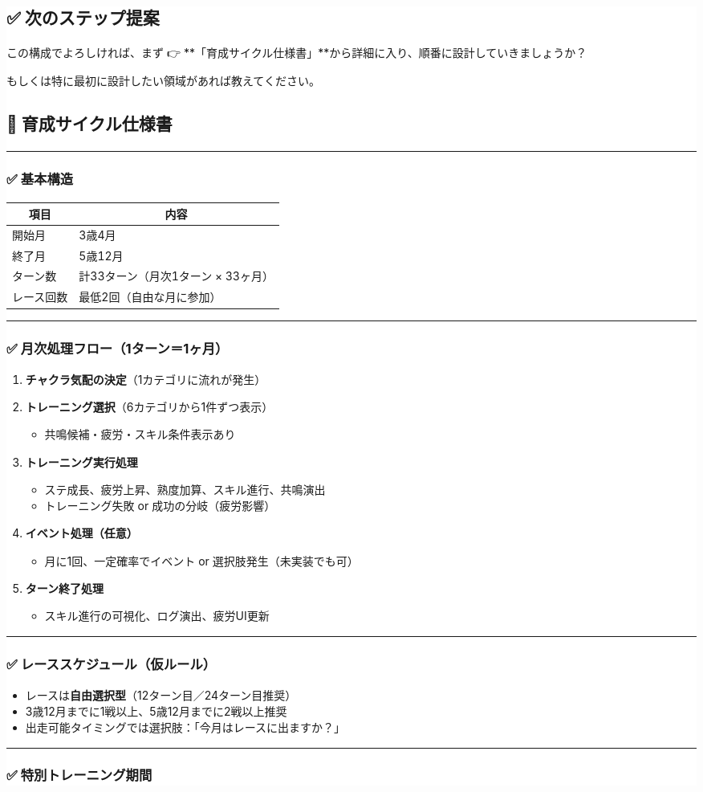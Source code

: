 
## ✅ 次のステップ提案

この構成でよろしければ、まず
👉 \*\*「育成サイクル仕様書」\*\*から詳細に入り、順番に設計していきましょうか？

もしくは特に最初に設計したい領域があれば教えてください。
## 📘 育成サイクル仕様書

---

### ✅ 基本構造

| 項目    | 内容                    |
| ----- | --------------------- |
| 開始月   | 3歳4月                  |
| 終了月   | 5歳12月                 |
| ターン数  | 計33ターン（月次1ターン × 33ヶ月） |
| レース回数 | 最低2回（自由な月に参加）         |

---

### ✅ 月次処理フロー（1ターン＝1ヶ月）

1. **チャクラ気配の決定**（1カテゴリに流れが発生）
2. **トレーニング選択**（6カテゴリから1件ずつ表示）

   * 共鳴候補・疲労・スキル条件表示あり
3. **トレーニング実行処理**

   * ステ成長、疲労上昇、熟度加算、スキル進行、共鳴演出
   * トレーニング失敗 or 成功の分岐（疲労影響）
4. **イベント処理（任意）**

   * 月に1回、一定確率でイベント or 選択肢発生（未実装でも可）
5. **ターン終了処理**

   * スキル進行の可視化、ログ演出、疲労UI更新

---

### ✅ レーススケジュール（仮ルール）

* レースは**自由選択型**（12ターン目／24ターン目推奨）
* 3歳12月までに1戦以上、5歳12月までに2戦以上推奨
* 出走可能タイミングでは選択肢：「今月はレースに出ますか？」

---

### ✅ 特別トレーニング期間
